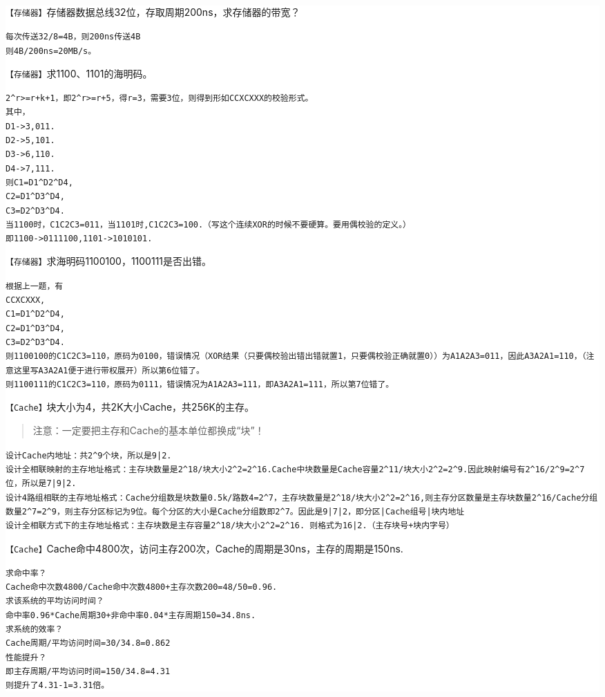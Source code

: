 `【存储器】`存储器数据总线32位，存取周期200ns，求存储器的带宽？

```
每次传送32/8=4B，则200ns传送4B
则4B/200ns=20MB/s。
```

`【存储器】`求1100、1101的海明码。

```
2^r>=r+k+1，即2^r>=r+5，得r=3，需要3位，则得到形如CCXCXXX的校验形式。
其中，
D1->3,011.
D2->5,101.
D3->6,110.
D4->7,111.
则C1=D1^D2^D4,
C2=D1^D3^D4,
C3=D2^D3^D4.
当1100时，C1C2C3=011，当1101时,C1C2C3=100.（写这个连续XOR的时候不要硬算。要用偶校验的定义。）
即1100->0111100,1101->1010101.
```

`【存储器】`求海明码1100100，1100111是否出错。

```
根据上一题，有
CCXCXXX,
C1=D1^D2^D4,
C2=D1^D3^D4,
C3=D2^D3^D4.
则1100100的C1C2C3=110，原码为0100，错误情况（XOR结果（只要偶校验出错出错就置1，只要偶校验正确就置0））为A1A2A3=011，因此A3A2A1=110，（注意这里写A3A2A1便于进行带权展开）所以第6位错了。
则1100111的C1C2C3=110，原码为0111，错误情况为A1A2A3=111，即A3A2A1=111，所以第7位错了。
```

`【Cache】`块大小为4，共2K大小Cache，共256K的主存。

> 注意：一定要把主存和Cache的基本单位都换成“块”！

```
设计Cache内地址：共2^9个块，所以是9|2.
设计全相联映射的主存地址格式：主存块数量是2^18/块大小2^2=2^16.Cache中块数量是Cache容量2^11/块大小2^2=2^9.因此映射编号有2^16/2^9=2^7位，所以是7|9|2.
设计4路组相联的主存地址格式：Cache分组数是块数量0.5k/路数4=2^7，主存块数量是2^18/块大小2^2=2^16,则主存分区数量是主存块数量2^16/Cache分组数量2^7=2^9，则主存分区标记为9位。每个分区的大小是Cache分组数即2^7。因此是9|7|2，即分区|Cache组号|块内地址
设计全相联方式下的主存地址格式：主存块数是主存容量2^18/块大小2^2=2^16. 则格式为16|2.（主存块号+块内字号）
```

`【Cache】`Cache命中4800次，访问主存200次，Cache的周期是30ns，主存的周期是150ns.

```
求命中率？
Cache命中次数4800/Cache命中次数4800+主存次数200=48/50=0.96.
求该系统的平均访问时间？
命中率0.96*Cache周期30+非命中率0.04*主存周期150=34.8ns.
求系统的效率？
Cache周期/平均访问时间=30/34.8=0.862
性能提升？
即主存周期/平均访问时间=150/34.8=4.31
则提升了4.31-1=3.31倍。
```
